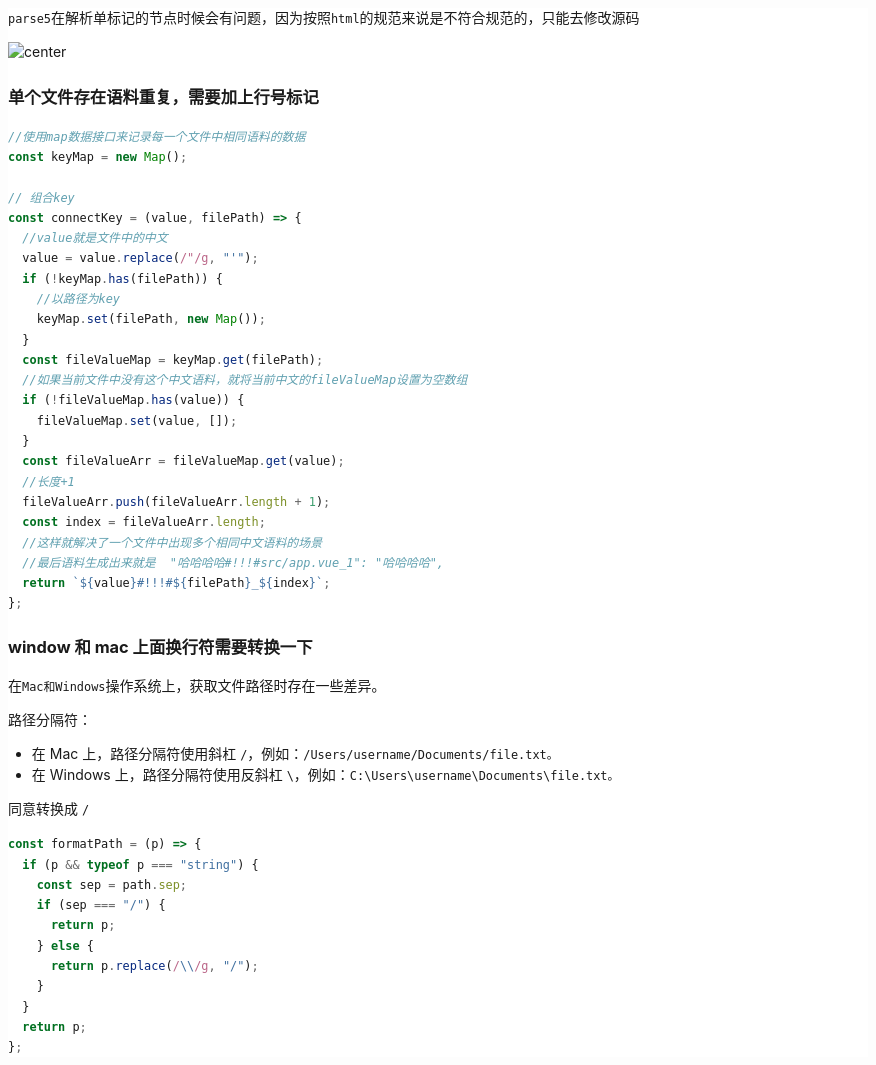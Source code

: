 `parse5`在解析单标记的节点时候会有问题，因为按照`html`的规范来说是不符合规范的，只能去修改源码

<img src='@assets/i18/parse5.png' alt="center"  height="250" />

### 单个文件存在语料重复，需要加上行号标记

```js
//使用map数据接口来记录每一个文件中相同语料的数据
const keyMap = new Map();

// 组合key
const connectKey = (value, filePath) => {
  //value就是文件中的中文
  value = value.replace(/"/g, "'");
  if (!keyMap.has(filePath)) {
    //以路径为key
    keyMap.set(filePath, new Map());
  }
  const fileValueMap = keyMap.get(filePath);
  //如果当前文件中没有这个中文语料，就将当前中文的fileValueMap设置为空数组
  if (!fileValueMap.has(value)) {
    fileValueMap.set(value, []);
  }
  const fileValueArr = fileValueMap.get(value);
  //长度+1
  fileValueArr.push(fileValueArr.length + 1);
  const index = fileValueArr.length;
  //这样就解决了一个文件中出现多个相同中文语料的场景
  //最后语料生成出来就是  "哈哈哈哈#!!!#src/app.vue_1": "哈哈哈哈",
  return `${value}#!!!#${filePath}_${index}`;
};
```

### window 和 mac 上面换行符需要转换一下

在`Mac和Windows`操作系统上，获取文件路径时存在一些差异。

路径分隔符：

- 在 Mac 上，路径分隔符使用斜杠 `/`，例如：`/Users/username/Documents/file.txt。`
- 在 Windows 上，路径分隔符使用反斜杠 `\`，例如：`C:\Users\username\Documents\file.txt。`

同意转换成 `/`

```js
const formatPath = (p) => {
  if (p && typeof p === "string") {
    const sep = path.sep;
    if (sep === "/") {
      return p;
    } else {
      return p.replace(/\\/g, "/");
    }
  }
  return p;
};
```

